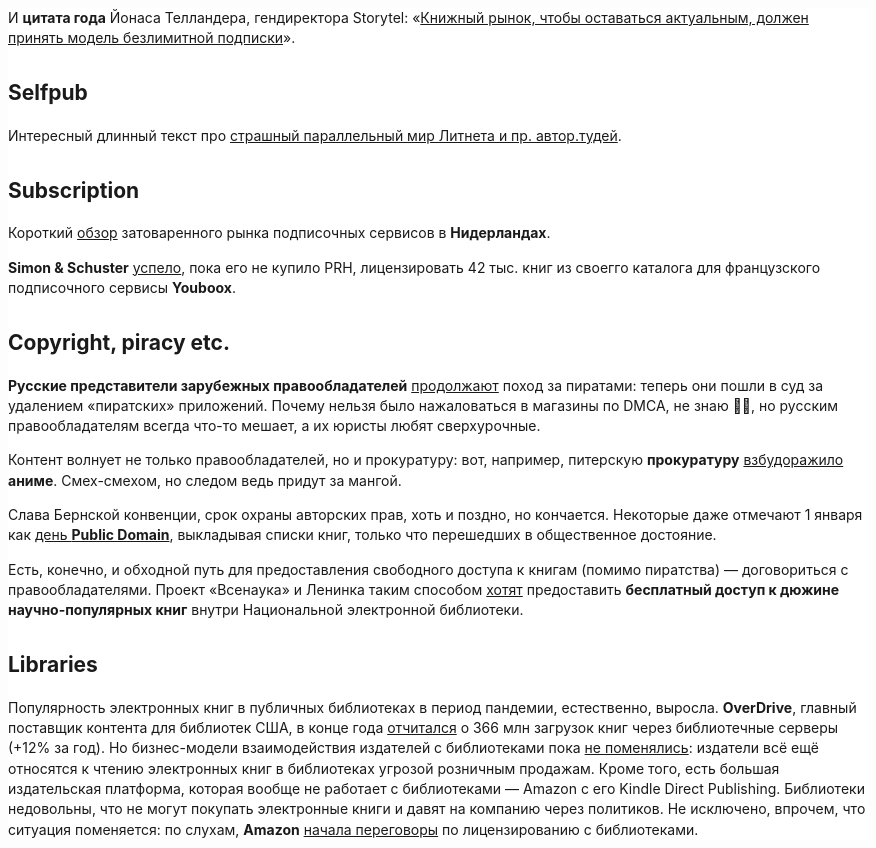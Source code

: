 И **цитата года** Йонаса Телландера, гендиректора Storytel: «[Книжный рынок, чтобы оставаться актуальным, должен принять модель безлимитной подписки](https://thenewpublishingstandard.com/2020/11/18/quote-unquote-the-book-market-to-stay-relevant-needs-to-embrace-the-unlimited-subscription-model-jonas-tellander-ceo-storytel/)».

## Selfpub

Интересный длинный текст про [страшный параллельный мир Литнета и пр. автор.тудей](http://textura.club/zazerkalye/).

## Subscription

Короткий [обзор](https://goodereader.com/blog/e-book-news/the-netherlands-has-no-shortage-of-unlimited-ebook-services) затоваренного рынка подписочных сервисов в **Нидерландах**.

**Simon & Schuster** [успело](https://thenewpublishingstandard.com/2020/12/03/simon-schuster-add-42000-english-language-titles-to-france-based-subscription-service-youboox/), пока его не купило PRH, лицензировать 42 тыс. книг из своегго каталога для французского подписочного сервисы **Youboox**.

## Copyright, piracy etc.

**Русские представители зарубежных правообладателей** [продолжают](https://www.kommersant.ru/doc/4512632?tg) поход за пиратами: теперь они пошли в суд за удалением «пиратских» приложений. Почему нельзя было нажаловаться в магазины по DMCA, не знаю 🤷🏼, но русским правообладателям всегда что-то мешает, а их юристы любят сверхурочные.

Контент волнует не только правообладателей, но и прокуратуру: вот, например, питерскую **прокуратуру** [взбудоражило](https://www.kommersant.ru/doc/4624334) **аниме**. Смех-смехом, но следом ведь придут за мангой.

Слава Бернской конвенции, срок охраны авторских прав, хоть и поздно, но кончается. Некоторые даже отмечают 1 января как [день **Public Domain**](https://web.law.duke.edu/cspd/publicdomainday/2021/), выкладывая списки книг, только что перешедших в общественное достояние.

Есть, конечно, и обходной путь для предоставления свободного доступа к книгам (помимо пиратства) — договориться с правообладателями. Проект «Всенаука» и Ленинка таким способом [хотят](http://www.unkniga.ru/company-news/11650-rgb-i-vsenauka-razmestyat-samye-vazhnye-nauchno-populyarnye-knigi.html) предоставить **бесплатный доступ к дюжине научно-популярных книг** внутри Национальной электронной библиотеки.

## Libraries

Популярность электронных книг в публичных библиотеках в период пандемии, естественно, выросла. **OverDrive**, главный поставщик контента для библиотек США, в конце года [отчитался](https://thenewpublishingstandard.com/2020/12/03/overdrive-hits-366-million-digital-downloads-in-first-11-months-of-2020-already-exceeding-the-2019-total-by-40-million-so-much-for-screen-fatigue-and-netflix-killing-off-digital-books/) о 366 млн загрузок книг через библиотечные серверы (+12% за год). Но бизнес-модели взаимодействия издателей с библиотеками пока [не поменялись](https://www.wired.com/story/publishers-worry-ebooks-libraries-virtual-shelves/): издатели всё ещё относятся к чтению электронных книг в библиотеках угрозой розничным продажам. Кроме того, есть большая издательская платформа, которая вообще не работает с библиотеками — Amazon с его Kindle Direct Publishing. Библиотеки недовольны, что не могут покупать электронные книги и давят на компанию через политиков. Не исключено, впрочем, что ситуация поменяется: по слухам, **Amazon** [начала переговоры](https://thehill.com/business-a-lobbying/528280-amazon-under-pressure-to-lift-ban-on-e-book-library-sales) по лицензированию с библиотеками.
